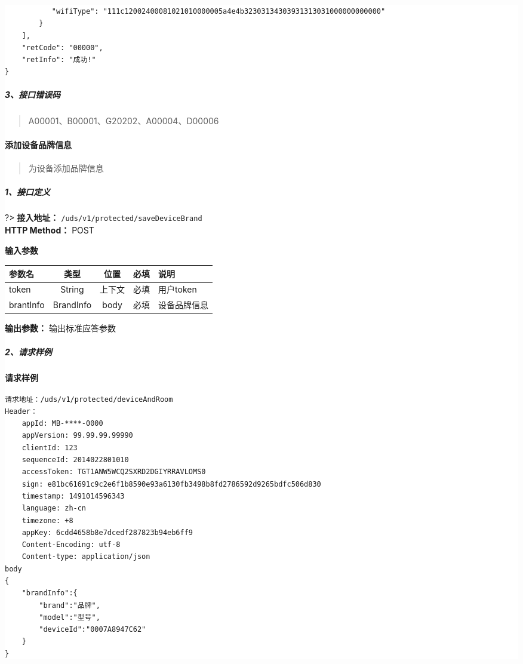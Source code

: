 ```
           "wifiType": "111c12002400081021010000005a4e4b32303134303931313031000000000000"
        }
    ],  
    "retCode": "00000",
    "retInfo": "成功!"
}
```

##### 3、接口错误码
> A00001、B00001、G20202、A00004、D00006



#### 添加设备品牌信息
> 为设备添加品牌信息

##### 1、接口定义
?> **接入地址：** `/uds/v1/protected/saveDeviceBrand`</br>
**HTTP Method：** POST

**输入参数**

参数名|类型|位置|必填|说明
:-|:-:|:-:|:-:|:-
token|String|上下文|必填|用户token
brantInfo|BrandInfo|body|必填|设备品牌信息

**输出参数：** 输出标准应答参数 

##### 2、请求样例

**请求样例**
```
请求地址：/uds/v1/protected/deviceAndRoom
Header：
    appId: MB-****-0000
    appVersion: 99.99.99.99990
    clientId: 123
    sequenceId: 2014022801010
    accessToken: TGT1ANW5WCQ2SXRD2DGIYRRAVLOMS0
    sign: e81bc61691c9c2e6f1b8590e93a6130fb3498b8fd2786592d9265bdfc506d830
    timestamp: 1491014596343 
    language: zh-cn
    timezone: +8
    appKey: 6cdd4658b8e7dcedf287823b94eb6ff9
    Content-Encoding: utf-8
    Content-type: application/json
body
{   
	"brandInfo":{
		"brand":"品牌",
		"model":"型号",
		"deviceId":"0007A8947C62"
	}
}

```
